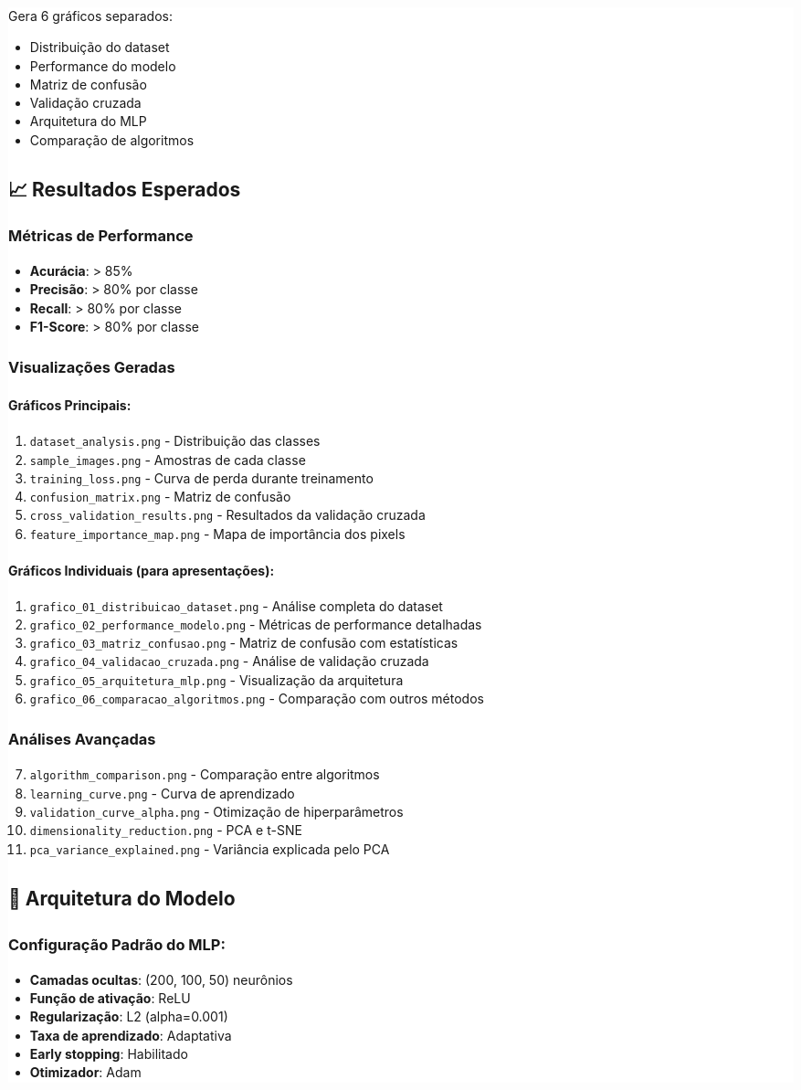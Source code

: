 Gera 6 gráficos separados:
- Distribuição do dataset
- Performance do modelo
- Matriz de confusão
- Validação cruzada
- Arquitetura do MLP
- Comparação de algoritmos

## 📈 Resultados Esperados

### Métricas de Performance
- **Acurácia**: > 85%
- **Precisão**: > 80% por classe
- **Recall**: > 80% por classe
- **F1-Score**: > 80% por classe

### Visualizações Geradas

#### Gráficos Principais:
1. `dataset_analysis.png` - Distribuição das classes
2. `sample_images.png` - Amostras de cada classe
3. `training_loss.png` - Curva de perda durante treinamento
4. `confusion_matrix.png` - Matriz de confusão
5. `cross_validation_results.png` - Resultados da validação cruzada
6. `feature_importance_map.png` - Mapa de importância dos pixels

#### Gráficos Individuais (para apresentações):
1. `grafico_01_distribuicao_dataset.png` - Análise completa do dataset
2. `grafico_02_performance_modelo.png` - Métricas de performance detalhadas
3. `grafico_03_matriz_confusao.png` - Matriz de confusão com estatísticas
4. `grafico_04_validacao_cruzada.png` - Análise de validação cruzada
5. `grafico_05_arquitetura_mlp.png` - Visualização da arquitetura
6. `grafico_06_comparacao_algoritmos.png` - Comparação com outros métodos

### Análises Avançadas
7. `algorithm_comparison.png` - Comparação entre algoritmos
8. `learning_curve.png` - Curva de aprendizado
9. `validation_curve_alpha.png` - Otimização de hiperparâmetros
10. `dimensionality_reduction.png` - PCA e t-SNE
11. `pca_variance_explained.png` - Variância explicada pelo PCA

## 🧠 Arquitetura do Modelo

### Configuração Padrão do MLP:
- **Camadas ocultas**: (200, 100, 50) neurônios
- **Função de ativação**: ReLU
- **Regularização**: L2 (alpha=0.001)
- **Taxa de aprendizado**: Adaptativa
- **Early stopping**: Habilitado
- **Otimizador**: Adam
